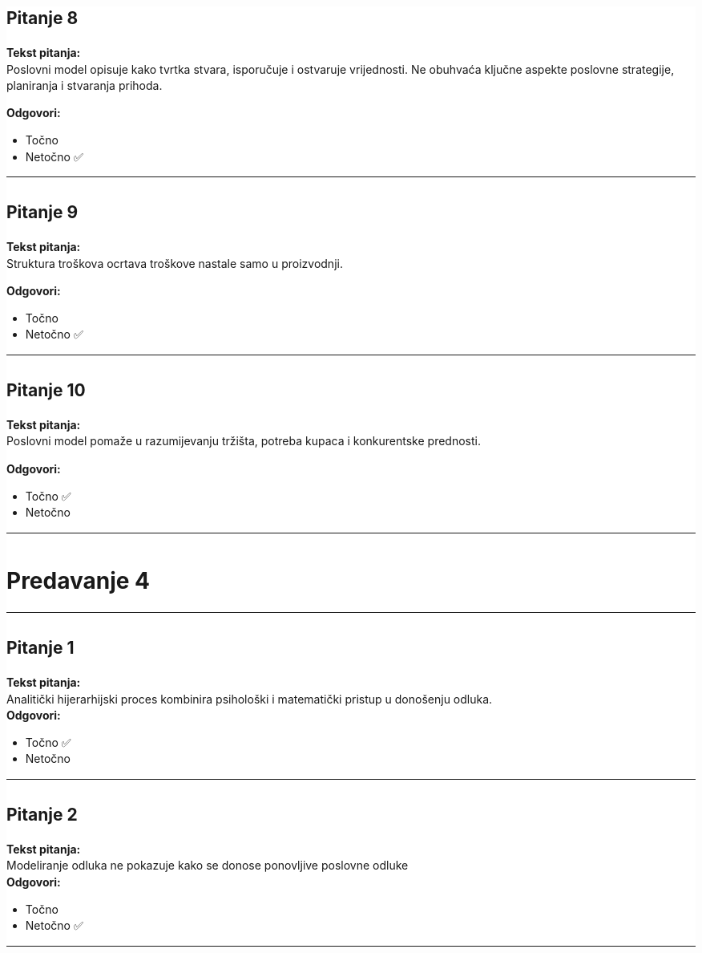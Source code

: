 
## Pitanje 8  
**Tekst pitanja:**  
Poslovni model opisuje kako tvrtka stvara, isporučuje i ostvaruje vrijednosti. Ne obuhvaća ključne aspekte poslovne strategije, planiranja i stvaranja prihoda.

**Odgovori:**  
- Točno  
- Netočno  ✅

---

## Pitanje 9  
**Tekst pitanja:**  
Struktura troškova ocrtava troškove nastale samo u proizvodnji.

**Odgovori:**  
- Točno  
- Netočno  ✅

---

## Pitanje 10  
**Tekst pitanja:**  
Poslovni model pomaže u razumijevanju tržišta, potreba kupaca i konkurentske prednosti.

**Odgovori:**  
- Točno  ✅
- Netočno  

---
# Predavanje 4
---


## Pitanje 1  
**Tekst pitanja:**  
Analitički hijerarhijski proces kombinira psihološki i matematički pristup u donošenju odluka.  
**Odgovori:**  
- Točno  ✅
- Netočno 

---

## Pitanje 2  
**Tekst pitanja:**  
Modeliranje odluka ne pokazuje kako se donose ponovljive poslovne odluke  
**Odgovori:**  
- Točno  
- Netočno  ✅

---